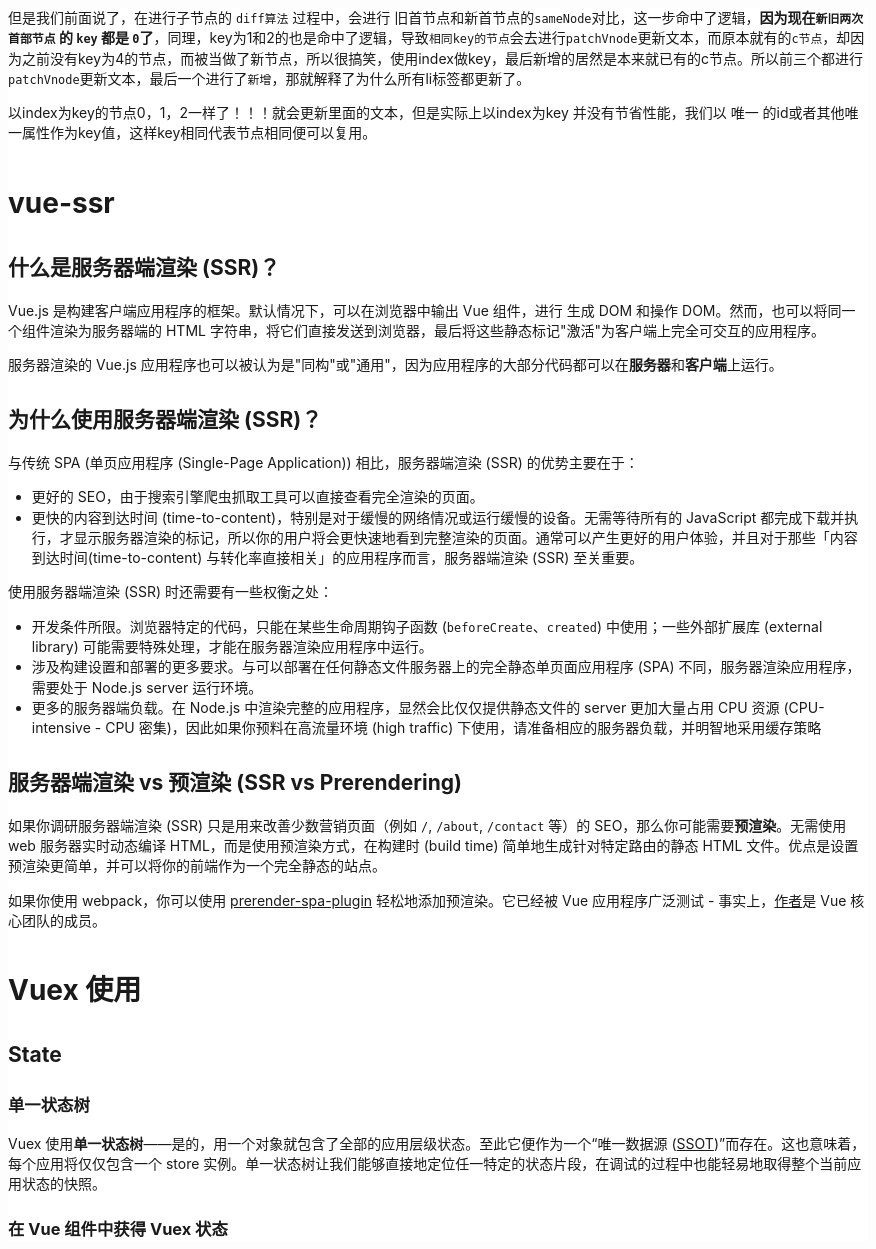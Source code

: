 但是我们前面说了，在进行子节点的 `diff算法` 过程中，会进行 旧首节点和新首节点的`sameNode`对比，这一步命中了逻辑，**因为现在`新旧两次首部节点` 的 `key` 都是 `0`了**，同理，key为1和2的也是命中了逻辑，导致`相同key的节点`会去进行`patchVnode`更新文本，而原本就有的`c节点`，却因为之前没有key为4的节点，而被当做了新节点，所以很搞笑，使用index做key，最后新增的居然是本来就已有的c节点。所以前三个都进行`patchVnode`更新文本，最后一个进行了`新增`，那就解释了为什么所有li标签都更新了。

以index为key的节点0，1，2一样了！！！就会更新里面的文本，但是实际上以index为key 并没有节省性能，我们以 唯一 的id或者其他唯一属性作为key值，这样key相同代表节点相同便可以复用。

# vue-ssr

## 什么是服务器端渲染 (SSR)？

Vue.js 是构建客户端应用程序的框架。默认情况下，可以在浏览器中输出 Vue 组件，进行 生成 DOM 和操作 DOM。然而，也可以将同一个组件渲染为服务器端的 HTML 字符串，将它们直接发送到浏览器，最后将这些静态标记"激活"为客户端上完全可交互的应用程序。

服务器渲染的 Vue.js 应用程序也可以被认为是"同构"或"通用"，因为应用程序的大部分代码都可以在**服务器**和**客户端**上运行。

## 为什么使用服务器端渲染 (SSR)？

与传统 SPA (单页应用程序 (Single-Page Application)) 相比，服务器端渲染 (SSR) 的优势主要在于：

-   更好的 SEO，由于搜索引擎爬虫抓取工具可以直接查看完全渲染的页面。
-   更快的内容到达时间 (time-to-content)，特别是对于缓慢的网络情况或运行缓慢的设备。无需等待所有的 JavaScript 都完成下载并执行，才显示服务器渲染的标记，所以你的用户将会更快速地看到完整渲染的页面。通常可以产生更好的用户体验，并且对于那些「内容到达时间(time-to-content) 与转化率直接相关」的应用程序而言，服务器端渲染 (SSR) 至关重要。

使用服务器端渲染 (SSR) 时还需要有一些权衡之处：

-   开发条件所限。浏览器特定的代码，只能在某些生命周期钩子函数 (`beforeCreate`、`created`) 中使用；一些外部扩展库 (external library) 可能需要特殊处理，才能在服务器渲染应用程序中运行。
-   涉及构建设置和部署的更多要求。与可以部署在任何静态文件服务器上的完全静态单页面应用程序 (SPA) 不同，服务器渲染应用程序，需要处于 Node.js server 运行环境。
-   更多的服务器端负载。在 Node.js 中渲染完整的应用程序，显然会比仅仅提供静态文件的 server 更加大量占用 CPU 资源 (CPU-intensive - CPU 密集)，因此如果你预料在高流量环境 (high traffic) 下使用，请准备相应的服务器负载，并明智地采用缓存策略

## 服务器端渲染 vs 预渲染 (SSR vs Prerendering)

如果你调研服务器端渲染 (SSR) 只是用来改善少数营销页面（例如 `/`, `/about`, `/contact` 等）的 SEO，那么你可能需要**预渲染**。无需使用 web 服务器实时动态编译 HTML，而是使用预渲染方式，在构建时 (build time) 简单地生成针对特定路由的静态 HTML 文件。优点是设置预渲染更简单，并可以将你的前端作为一个完全静态的站点。

如果你使用 webpack，你可以使用 [prerender-spa-plugin](https://github.com/chrisvfritz/prerender-spa-plugin) 轻松地添加预渲染。它已经被 Vue 应用程序广泛测试 - 事实上，[作者](https://github.com/chrisvfritz)是 Vue 核心团队的成员。

# Vuex 使用

## State

### 单一状态树

Vuex 使用**单一状态树**——是的，用一个对象就包含了全部的应用层级状态。至此它便作为一个“唯一数据源 ([SSOT](https://en.wikipedia.org/wiki/Single_source_of_truth))”而存在。这也意味着，每个应用将仅仅包含一个 store 实例。单一状态树让我们能够直接地定位任一特定的状态片段，在调试的过程中也能轻易地取得整个当前应用状态的快照。

### 在 Vue 组件中获得 Vuex 状态
